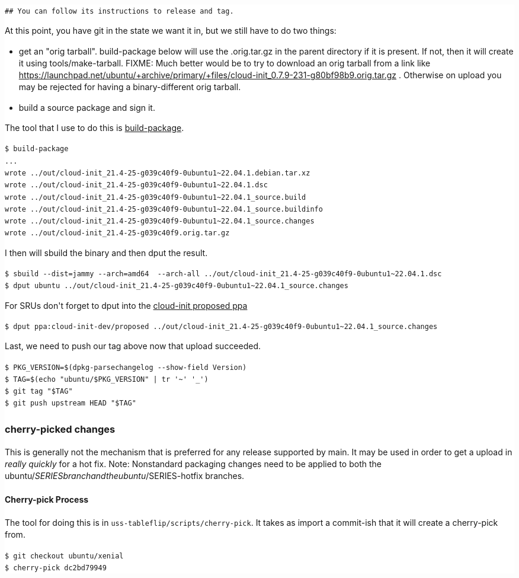     ## You can follow its instructions to release and tag.


At this point, you have git in the state we want it in, but we still
have to do two things:

 * get an "orig tarball".  build-package below will use the .orig.tar.gz in the parent  directory if it is present.  If not, then it will create it using tools/make-tarball.  FIXME: Much better would be to try to download an orig tarball from a link like https://launchpad.net/ubuntu/+archive/primary/+files/cloud-init_0.7.9-231-g80bf98b9.orig.tar.gz .  Otherwise on upload you may be rejected for having a binary-different orig tarball.

 * build a source package and sign it.

The tool that I use to do this is [build-package](../scripts/build-package).

    $ build-package
    ...
    wrote ../out/cloud-init_21.4-25-g039c40f9-0ubuntu1~22.04.1.debian.tar.xz
    wrote ../out/cloud-init_21.4-25-g039c40f9-0ubuntu1~22.04.1.dsc
    wrote ../out/cloud-init_21.4-25-g039c40f9-0ubuntu1~22.04.1_source.build
    wrote ../out/cloud-init_21.4-25-g039c40f9-0ubuntu1~22.04.1_source.buildinfo
    wrote ../out/cloud-init_21.4-25-g039c40f9-0ubuntu1~22.04.1_source.changes
    wrote ../out/cloud-init_21.4-25-g039c40f9.orig.tar.gz

I then will sbuild the binary and then dput the result.

    $ sbuild --dist=jammy --arch=amd64  --arch-all ../out/cloud-init_21.4-25-g039c40f9-0ubuntu1~22.04.1.dsc
    $ dput ubuntu ../out/cloud-init_21.4-25-g039c40f9-0ubuntu1~22.04.1_source.changes


For SRUs don't forget to dput into the [cloud-init proposed ppa](https://launchpad.net/~cloud-init-dev/+archive/ubuntu/proposed)

    $ dput ppa:cloud-init-dev/proposed ../out/cloud-init_21.4-25-g039c40f9-0ubuntu1~22.04.1_source.changes

Last, we need to push our tag above now that upload succeeded.

    $ PKG_VERSION=$(dpkg-parsechangelog --show-field Version)
    $ TAG=$(echo "ubuntu/$PKG_VERSION" | tr '~' '_')
    $ git tag "$TAG"
    $ git push upstream HEAD "$TAG"


### cherry-picked changes ###
This is generally not the mechanism that is preferred for any release supported by main.  It may be used in order to get a upload in *really quickly* for a hot fix.
Note: Nonstandard packaging changes need to be applied to both the ubuntu/$SERIES branch and the ubuntu/$SERIES-hotfix branches.

#### Cherry-pick Process
The tool for doing this is in ``uss-tableflip/scripts/cherry-pick``.  It takes as import a commit-ish that it will create a cherry-pick from.

    $ git checkout ubuntu/xenial
    $ cherry-pick dc2bd79949
